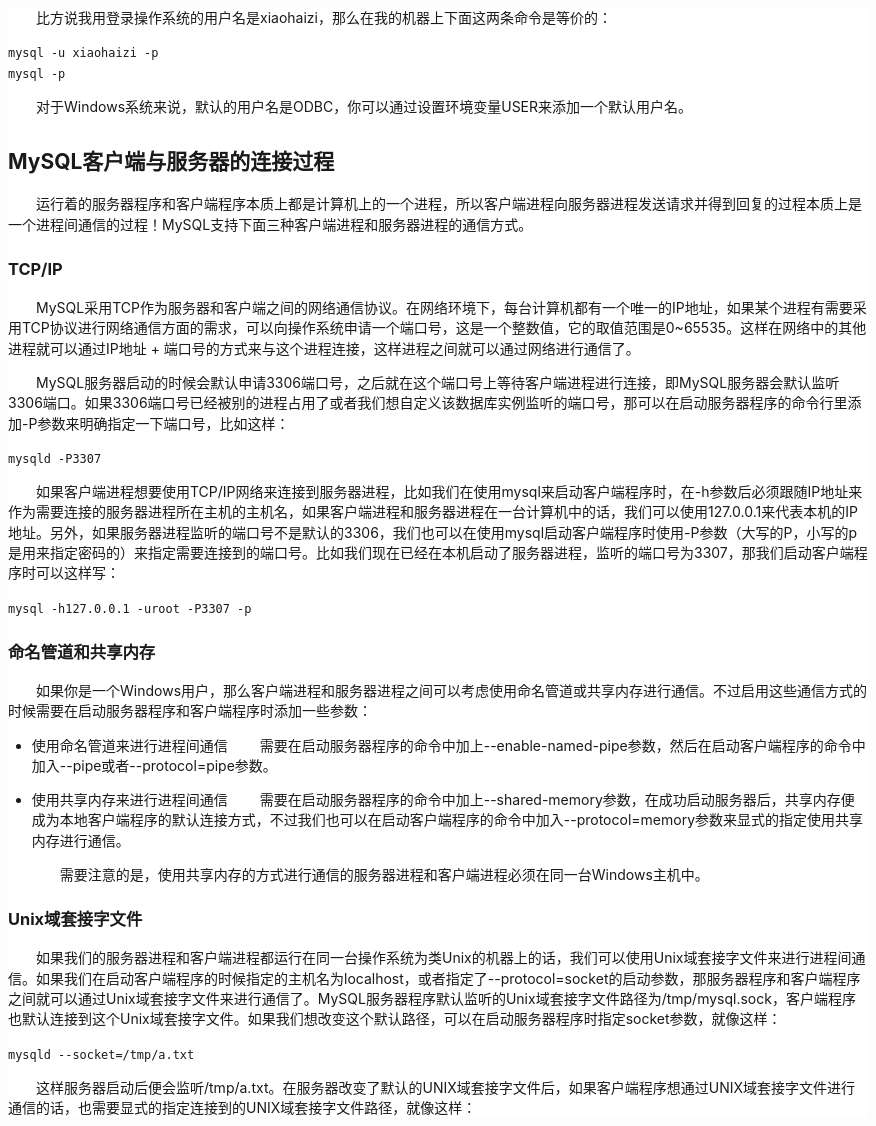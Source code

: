     比方说我用登录操作系统的用户名是xiaohaizi，那么在我的机器上下面这两条命令是等价的：

  ```
  mysql -u xiaohaizi -p
  mysql -p
  ```

    对于Windows系统来说，默认的用户名是ODBC，你可以通过设置环境变量USER来添加一个默认用户名。

## MySQL客户端与服务器的连接过程

  运行着的服务器程序和客户端程序本质上都是计算机上的一个进程，所以客户端进程向服务器进程发送请求并得到回复的过程本质上是一个进程间通信的过程！MySQL支持下面三种客户端进程和服务器进程的通信方式。

### TCP/IP

  MySQL采用TCP作为服务器和客户端之间的网络通信协议。在网络环境下，每台计算机都有一个唯一的IP地址，如果某个进程有需要采用TCP协议进行网络通信方面的需求，可以向操作系统申请一个端口号，这是一个整数值，它的取值范围是0~65535。这样在网络中的其他进程就可以通过IP地址 + 端口号的方式来与这个进程连接，这样进程之间就可以通过网络进行通信了。

  MySQL服务器启动的时候会默认申请3306端口号，之后就在这个端口号上等待客户端进程进行连接，即MySQL服务器会默认监听3306端口。如果3306端口号已经被别的进程占用了或者我们想自定义该数据库实例监听的端口号，那可以在启动服务器程序的命令行里添加-P参数来明确指定一下端口号，比如这样：

```
mysqld -P3307
```

  如果客户端进程想要使用TCP/IP网络来连接到服务器进程，比如我们在使用mysql来启动客户端程序时，在-h参数后必须跟随IP地址来作为需要连接的服务器进程所在主机的主机名，如果客户端进程和服务器进程在一台计算机中的话，我们可以使用127.0.0.1来代表本机的IP地址。另外，如果服务器进程监听的端口号不是默认的3306，我们也可以在使用mysql启动客户端程序时使用-P参数（大写的P，小写的p是用来指定密码的）来指定需要连接到的端口号。比如我们现在已经在本机启动了服务器进程，监听的端口号为3307，那我们启动客户端程序时可以这样写：

```
mysql -h127.0.0.1 -uroot -P3307 -p
```

### 命名管道和共享内存

  如果你是一个Windows用户，那么客户端进程和服务器进程之间可以考虑使用命名管道或共享内存进行通信。不过启用这些通信方式的时候需要在启动服务器程序和客户端程序时添加一些参数：

- 使用命名管道来进行进程间通信
    需要在启动服务器程序的命令中加上--enable-named-pipe参数，然后在启动客户端程序的命令中加入--pipe或者--protocol=pipe参数。

- 使用共享内存来进行进程间通信
    需要在启动服务器程序的命令中加上--shared-memory参数，在成功启动服务器后，共享内存便成为本地客户端程序的默认连接方式，不过我们也可以在启动客户端程序的命令中加入--protocol=memory参数来显式的指定使用共享内存进行通信。

    需要注意的是，使用共享内存的方式进行通信的服务器进程和客户端进程必须在同一台Windows主机中。

### Unix域套接字文件

  如果我们的服务器进程和客户端进程都运行在同一台操作系统为类Unix的机器上的话，我们可以使用Unix域套接字文件来进行进程间通信。如果我们在启动客户端程序的时候指定的主机名为localhost，或者指定了--protocol=socket的启动参数，那服务器程序和客户端程序之间就可以通过Unix域套接字文件来进行通信了。MySQL服务器程序默认监听的Unix域套接字文件路径为/tmp/mysql.sock，客户端程序也默认连接到这个Unix域套接字文件。如果我们想改变这个默认路径，可以在启动服务器程序时指定socket参数，就像这样：

```
mysqld --socket=/tmp/a.txt
```

  这样服务器启动后便会监听/tmp/a.txt。在服务器改变了默认的UNIX域套接字文件后，如果客户端程序想通过UNIX域套接字文件进行通信的话，也需要显式的指定连接到的UNIX域套接字文件路径，就像这样：
